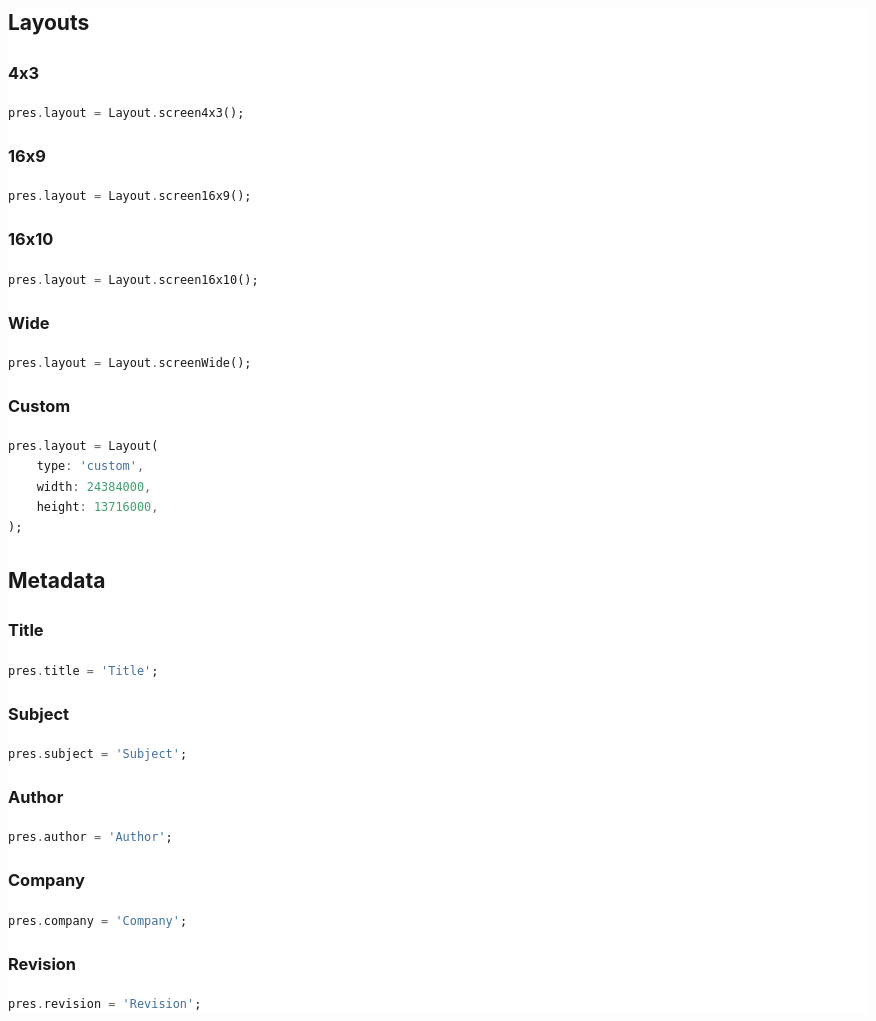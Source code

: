 ## Layouts

### 4x3

```dart
pres.layout = Layout.screen4x3();
```

### 16x9

```dart
pres.layout = Layout.screen16x9();
```

### 16x10

```dart
pres.layout = Layout.screen16x10();
```

### Wide

```dart
pres.layout = Layout.screenWide();
```

### Custom

```dart
pres.layout = Layout(
    type: 'custom',
    width: 24384000,
    height: 13716000,
);
```

## Metadata

### Title

```dart
pres.title = 'Title';
```

### Subject

```dart
pres.subject = 'Subject';
```

### Author

```dart
pres.author = 'Author';
```

### Company

```dart
pres.company = 'Company';
```

### Revision

```dart
pres.revision = 'Revision';
```
